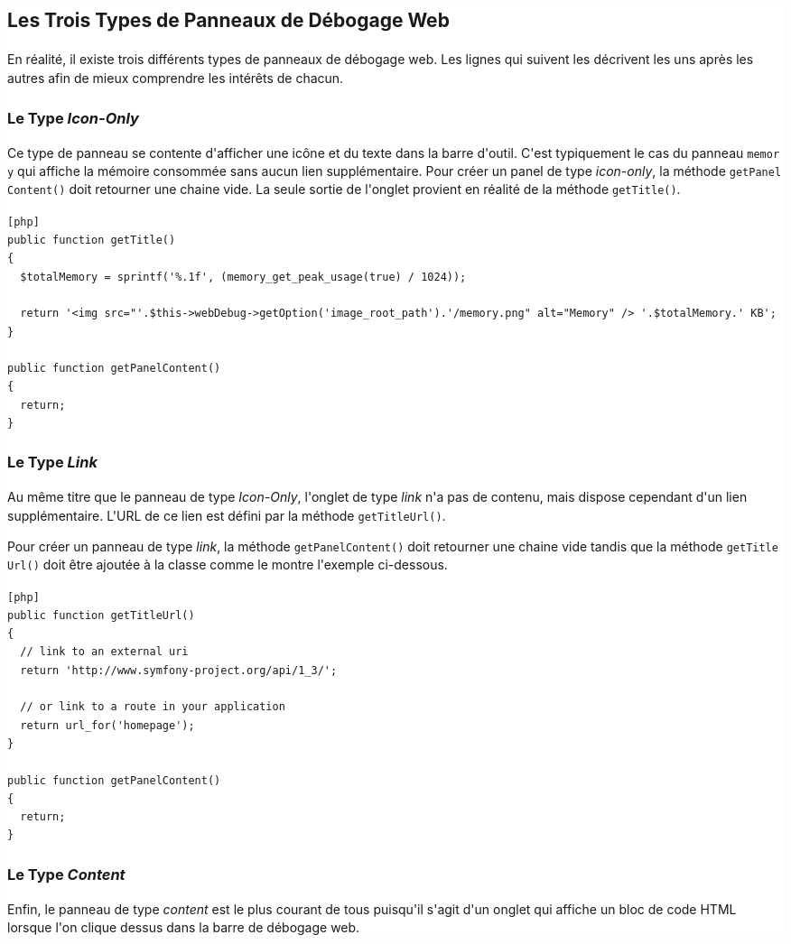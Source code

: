 Les Trois Types de Panneaux de Débogage Web
-------------------------------------------

En réalité, il existe trois différents types de panneaux de débogage web. Les lignes qui suivent les décrivent les uns après les autres afin de mieux comprendre les intérêts de chacun.

### Le Type *Icon-Only*

Ce type de panneau se contente d'afficher une icône et du texte dans la barre d'outil. C'est typiquement le cas du panneau `memory` qui affiche la mémoire consommée sans aucun lien supplémentaire. Pour créer un panel de type *icon-only*, la méthode `getPanelContent()` doit retourner une chaine vide. La seule sortie de l'onglet provient en réalité de la méthode `getTitle()`.

    [php]
    public function getTitle()
    {
      $totalMemory = sprintf('%.1f', (memory_get_peak_usage(true) / 1024));

      return '<img src="'.$this->webDebug->getOption('image_root_path').'/memory.png" alt="Memory" /> '.$totalMemory.' KB';
    }

    public function getPanelContent()
    {
      return;
    }

### Le Type *Link*

Au même titre que le panneau de type *Icon-Only*, l'onglet de type *link* n'a pas de contenu, mais dispose cependant d'un lien supplémentaire. L'URL de ce lien est défini par la méthode `getTitleUrl()`.

Pour créer un panneau de type *link*, la méthode `getPanelContent()` doit retourner une chaine vide tandis que la méthode `getTitleUrl()` doit être ajoutée à la classe comme le montre l'exemple ci-dessous.

    [php]
    public function getTitleUrl()
    {
      // link to an external uri
      return 'http://www.symfony-project.org/api/1_3/';

      // or link to a route in your application
      return url_for('homepage');
    }

    public function getPanelContent()
    {
      return;
    }

### Le Type *Content*

Enfin, le panneau de type *content* est le plus courant de tous puisqu'il s'agit d'un onglet qui affiche un bloc de code HTML lorsque l'on clique dessus dans la barre de débogage web.
